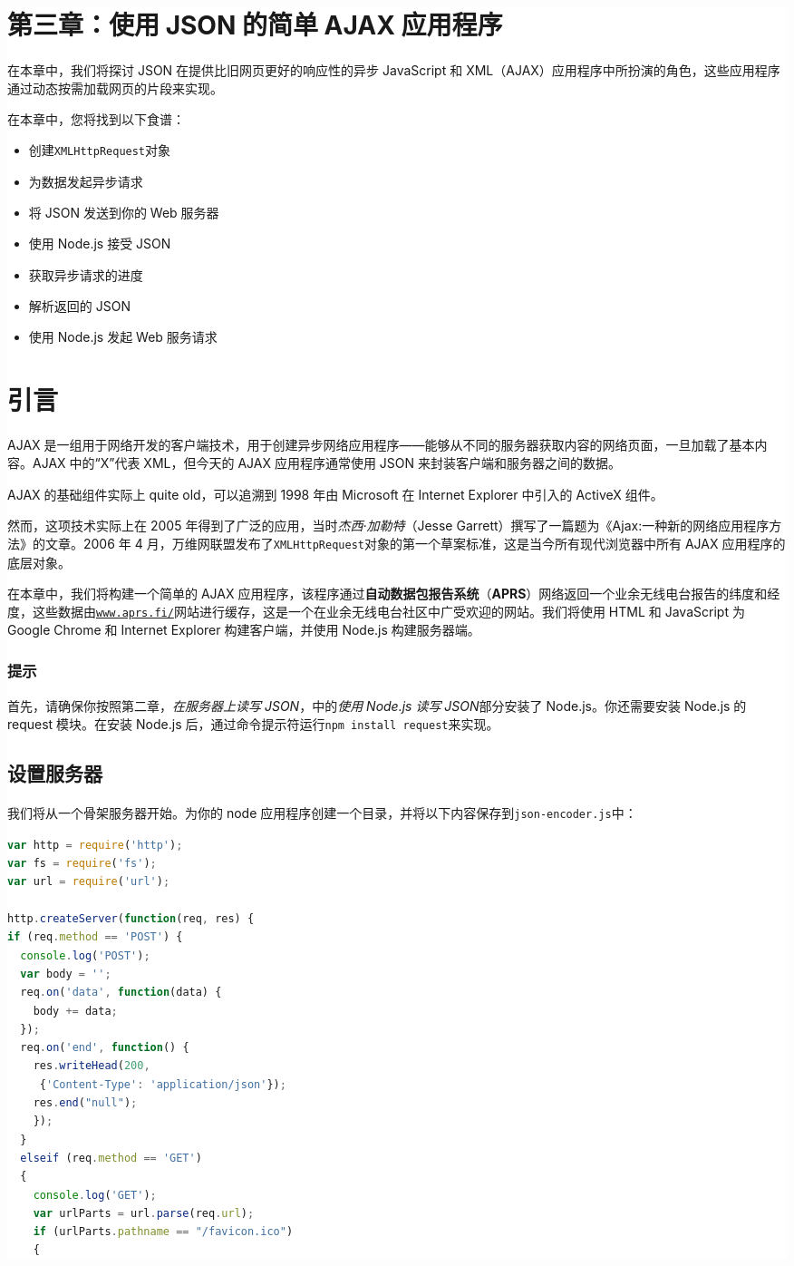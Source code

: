 # 第三章：使用 JSON 的简单 AJAX 应用程序

在本章中，我们将探讨 JSON 在提供比旧网页更好的响应性的异步 JavaScript 和 XML（AJAX）应用程序中所扮演的角色，这些应用程序通过动态按需加载网页的片段来实现。

在本章中，您将找到以下食谱：

+   创建`XMLHttpRequest`对象

+   为数据发起异步请求

+   将 JSON 发送到你的 Web 服务器

+   使用 Node.js 接受 JSON

+   获取异步请求的进度

+   解析返回的 JSON

+   使用 Node.js 发起 Web 服务请求

# 引言

AJAX 是一组用于网络开发的客户端技术，用于创建异步网络应用程序——能够从不同的服务器获取内容的网络页面，一旦加载了基本内容。AJAX 中的“X”代表 XML，但今天的 AJAX 应用程序通常使用 JSON 来封装客户端和服务器之间的数据。

AJAX 的基础组件实际上 quite old，可以追溯到 1998 年由 Microsoft 在 Internet Explorer 中引入的 ActiveX 组件。

然而，这项技术实际上在 2005 年得到了广泛的应用，当时*杰西·加勒特*（Jesse Garrett）撰写了一篇题为《Ajax:一种新的网络应用程序方法》的文章。2006 年 4 月，万维网联盟发布了`XMLHttpRequest`对象的第一个草案标准，这是当今所有现代浏览器中所有 AJAX 应用程序的底层对象。

在本章中，我们将构建一个简单的 AJAX 应用程序，该程序通过**自动数据包报告系统**（**APRS**）网络返回一个业余无线电台报告的纬度和经度，这些数据由[`www.aprs.fi/`](http://www.aprs.fi/)网站进行缓存，这是一个在业余无线电台社区中广受欢迎的网站。我们将使用 HTML 和 JavaScript 为 Google Chrome 和 Internet Explorer 构建客户端，并使用 Node.js 构建服务器端。

### 提示

首先，请确保你按照第二章，*在服务器上读写 JSON*，中的*使用 Node.js 读写 JSON*部分安装了 Node.js。你还需要安装 Node.js 的 request 模块。在安装 Node.js 后，通过命令提示符运行`npm install request`来实现。

## 设置服务器

我们将从一个骨架服务器开始。为你的 node 应用程序创建一个目录，并将以下内容保存到`json-encoder.js`中：

```js
var http = require('http');
var fs = require('fs');
var url = require('url');

http.createServer(function(req, res) {
if (req.method == 'POST') {
  console.log('POST');
  var body = '';
  req.on('data', function(data) {
    body += data;
  });
  req.on('end', function() {     
    res.writeHead(200, 
     {'Content-Type': 'application/json'});
    res.end("null");
    });
  } 
  elseif (req.method == 'GET')
  {
    console.log('GET');
    var urlParts = url.parse(req.url);
    if (urlParts.pathname == "/favicon.ico")
    {
```